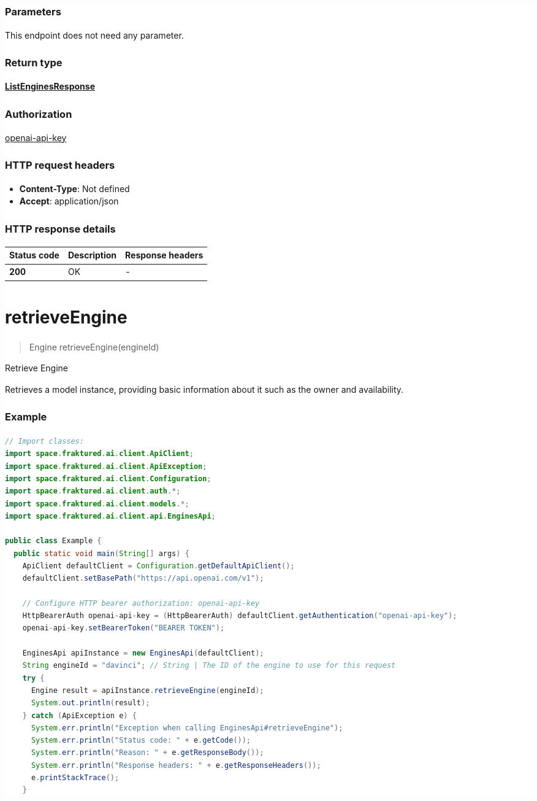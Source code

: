 ### Parameters
This endpoint does not need any parameter.

### Return type

[**ListEnginesResponse**](ListEnginesResponse.md)

### Authorization

[openai-api-key](../README.md#openai-api-key)

### HTTP request headers

 - **Content-Type**: Not defined
 - **Accept**: application/json

### HTTP response details
| Status code | Description | Response headers |
|-------------|-------------|------------------|
| **200** | OK |  -  |

<a name="retrieveEngine"></a>
# **retrieveEngine**
> Engine retrieveEngine(engineId)

Retrieve Engine

Retrieves a model instance, providing basic information about it such as the owner and availability.

### Example
```java
// Import classes:
import space.fraktured.ai.client.ApiClient;
import space.fraktured.ai.client.ApiException;
import space.fraktured.ai.client.Configuration;
import space.fraktured.ai.client.auth.*;
import space.fraktured.ai.client.models.*;
import space.fraktured.ai.client.api.EnginesApi;

public class Example {
  public static void main(String[] args) {
    ApiClient defaultClient = Configuration.getDefaultApiClient();
    defaultClient.setBasePath("https://api.openai.com/v1");
    
    // Configure HTTP bearer authorization: openai-api-key
    HttpBearerAuth openai-api-key = (HttpBearerAuth) defaultClient.getAuthentication("openai-api-key");
    openai-api-key.setBearerToken("BEARER TOKEN");

    EnginesApi apiInstance = new EnginesApi(defaultClient);
    String engineId = "davinci"; // String | The ID of the engine to use for this request 
    try {
      Engine result = apiInstance.retrieveEngine(engineId);
      System.out.println(result);
    } catch (ApiException e) {
      System.err.println("Exception when calling EnginesApi#retrieveEngine");
      System.err.println("Status code: " + e.getCode());
      System.err.println("Reason: " + e.getResponseBody());
      System.err.println("Response headers: " + e.getResponseHeaders());
      e.printStackTrace();
    }
```